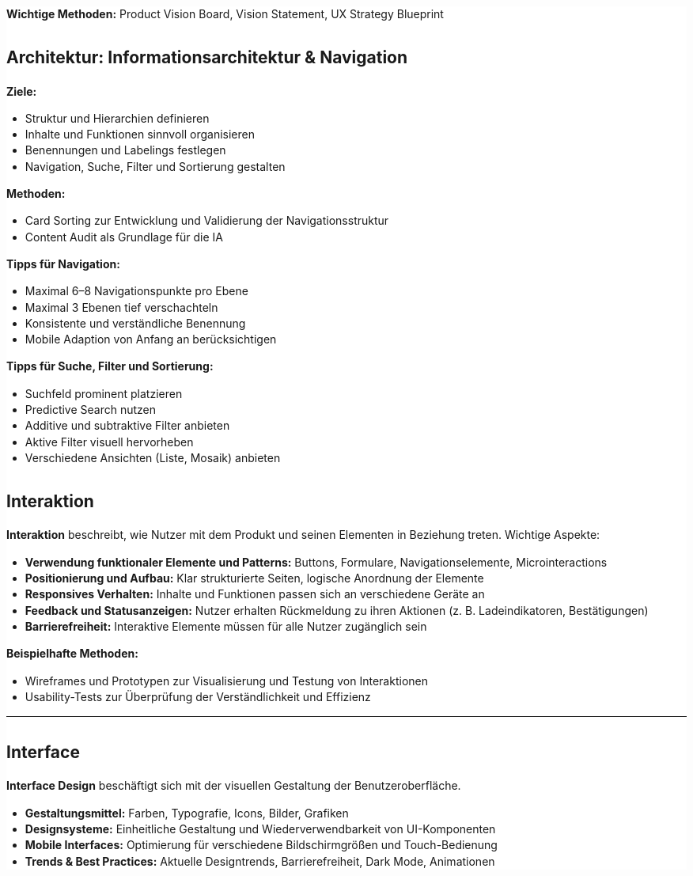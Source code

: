 **Wichtige Methoden:**
Product Vision Board, Vision Statement, UX Strategy Blueprint

## Architektur: Informationsarchitektur & Navigation
**Ziele:**
- Struktur und Hierarchien definieren
- Inhalte und Funktionen sinnvoll organisieren
- Benennungen und Labelings festlegen
- Navigation, Suche, Filter und Sortierung gestalten

**Methoden:**
- Card Sorting zur Entwicklung und Validierung der Navigationsstruktur
- Content Audit als Grundlage für die IA

**Tipps für Navigation:**
- Maximal 6–8 Navigationspunkte pro Ebene
- Maximal 3 Ebenen tief verschachteln
- Konsistente und verständliche Benennung
- Mobile Adaption von Anfang an berücksichtigen

**Tipps für Suche, Filter und Sortierung:**
- Suchfeld prominent platzieren
- Predictive Search nutzen
- Additive und subtraktive Filter anbieten
- Aktive Filter visuell hervorheben
- Verschiedene Ansichten (Liste, Mosaik) anbieten

## Interaktion
**Interaktion** beschreibt, wie Nutzer mit dem Produkt und seinen Elementen in Beziehung treten.
Wichtige Aspekte:

- **Verwendung funktionaler Elemente und Patterns:**
  Buttons, Formulare, Navigationselemente, Microinteractions
- **Positionierung und Aufbau:**
  Klar strukturierte Seiten, logische Anordnung der Elemente
- **Responsives Verhalten:**
  Inhalte und Funktionen passen sich an verschiedene Geräte an
- **Feedback und Statusanzeigen:**
  Nutzer erhalten Rückmeldung zu ihren Aktionen (z. B. Ladeindikatoren, Bestätigungen)
- **Barrierefreiheit:**
  Interaktive Elemente müssen für alle Nutzer zugänglich sein

**Beispielhafte Methoden:**
- Wireframes und Prototypen zur Visualisierung und Testung von Interaktionen
- Usability-Tests zur Überprüfung der Verständlichkeit und Effizienz

---

## Interface
**Interface Design** beschäftigt sich mit der visuellen Gestaltung der Benutzeroberfläche.

- **Gestaltungsmittel:**
  Farben, Typografie, Icons, Bilder, Grafiken
- **Designsysteme:**
  Einheitliche Gestaltung und Wiederverwendbarkeit von UI-Komponenten
- **Mobile Interfaces:**
  Optimierung für verschiedene Bildschirmgrößen und Touch-Bedienung
- **Trends & Best Practices:**
  Aktuelle Designtrends, Barrierefreiheit, Dark Mode, Animationen
